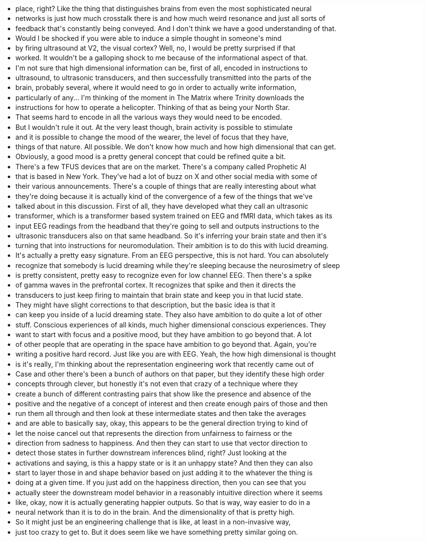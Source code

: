 *  place, right? Like the thing that distinguishes brains from even the most sophisticated neural
*  networks is just how much crosstalk there is and how much weird resonance and just all sorts of
*  feedback that's constantly being conveyed. And I don't think we have a good understanding of that.
*  Would I be shocked if you were able to induce a simple thought in someone's mind
*  by firing ultrasound at V2, the visual cortex? Well, no, I would be pretty surprised if that
*  worked. It wouldn't be a galloping shock to me because of the informational aspect of that.
*  I'm not sure that high dimensional information can be, first of all, encoded in instructions to
*  ultrasound, to ultrasonic transducers, and then successfully transmitted into the parts of the
*  brain, probably several, where it would need to go in order to actually write information,
*  particularly of any... I'm thinking of the moment in The Matrix where Trinity downloads the
*  instructions for how to operate a helicopter. Thinking of that as being your North Star.
*  That seems hard to encode in all the various ways they would need to be encoded.
*  But I wouldn't rule it out. At the very least though, brain activity is possible to stimulate
*  and it is possible to change the mood of the wearer, the level of focus that they have,
*  things of that nature. All possible. We don't know how much and how high dimensional that can get.
*  Obviously, a good mood is a pretty general concept that could be refined quite a bit.
*  There's a few TFUS devices that are on the market. There's a company called Prophetic AI
*  that is based in New York. They've had a lot of buzz on X and other social media with some of
*  their various announcements. There's a couple of things that are really interesting about what
*  they're doing because it is actually kind of the convergence of a few of the things that we've
*  talked about in this discussion. First of all, they have developed what they call an ultrasonic
*  transformer, which is a transformer based system trained on EEG and fMRI data, which takes as its
*  input EEG readings from the headband that they're going to sell and outputs instructions to the
*  ultrasonic transducers also on that same headband. So it's inferring your brain state and then it's
*  turning that into instructions for neuromodulation. Their ambition is to do this with lucid dreaming.
*  It's actually a pretty easy signature. From an EEG perspective, this is not hard. You can absolutely
*  recognize that somebody is lucid dreaming while they're sleeping because the neurosimetry of sleep
*  is pretty consistent, pretty easy to recognize even for low channel EEG. Then there's a spike
*  of gamma waves in the prefrontal cortex. It recognizes that spike and then it directs the
*  transducers to just keep firing to maintain that brain state and keep you in that lucid state.
*  They might have slight corrections to that description, but the basic idea is that it
*  can keep you inside of a lucid dreaming state. They also have ambition to do quite a lot of other
*  stuff. Conscious experiences of all kinds, much higher dimensional conscious experiences. They
*  want to start with focus and a positive mood, but they have ambition to go beyond that. A lot
*  of other people that are operating in the space have ambition to go beyond that. Again, you're
*  writing a positive hard record. Just like you are with EEG. Yeah, the how high dimensional is thought
*  is it's really, I'm thinking about the representation engineering work that recently came out of
*  Case and other there's been a bunch of authors on that paper, but they identify these high order
*  concepts through clever, but honestly it's not even that crazy of a technique where they
*  create a bunch of different contrasting pairs that show like the presence and absence of the
*  positive and the negative of a concept of interest and then create enough pairs of those and then
*  run them all through and then look at these intermediate states and then take the averages
*  and are able to basically say, okay, this appears to be the general direction trying to kind of
*  let the noise cancel out that represents the direction from unfairness to fairness or the
*  direction from sadness to happiness. And then they can start to use that vector direction to
*  detect those states in further downstream inferences blind, right? Just looking at the
*  activations and saying, is this a happy state or is it an unhappy state? And then they can also
*  start to layer those in and shape behavior based on just adding it to the whatever the thing is
*  doing at a given time. If you just add on the happiness direction, then you can see that you
*  actually steer the downstream model behavior in a reasonably intuitive direction where it seems
*  like, okay, now it is actually generating happier outputs. So that is way, way easier to do in a
*  neural network than it is to do in the brain. And the dimensionality of that is pretty high.
*  So it might just be an engineering challenge that is like, at least in a non-invasive way,
*  just too crazy to get to. But it does seem like we have something pretty similar going on.